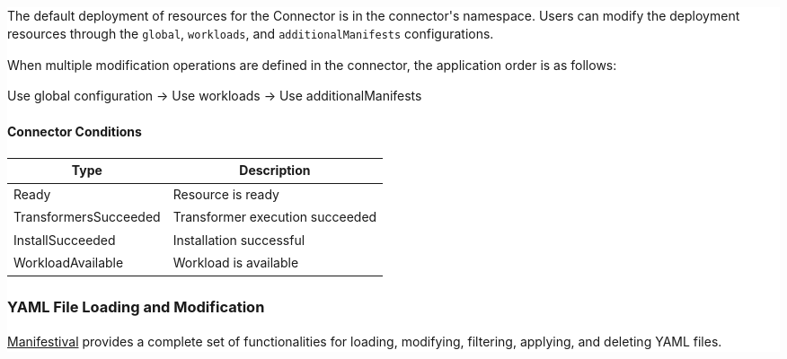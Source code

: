 The default deployment of resources for the Connector is in the connector's namespace. Users can modify the deployment resources through the `global`, `workloads`, and `additionalManifests` configurations.

When multiple modification operations are defined in the connector, the application order is as follows:

Use global configuration -> Use workloads -> Use additionalManifests

#### Connector Conditions

| Type                  | Description |
| --------------------- | ----------- |
| Ready                 | Resource is ready      |
| TransformersSucceeded | Transformer execution succeeded     |
| InstallSucceeded      | Installation successful        |
| WorkloadAvailable     | Workload is available      |

### YAML File Loading and Modification

[Manifestival](https://github.com/manifestival/manifestival) provides a complete set of functionalities for loading, modifying, filtering, applying, and deleting YAML files.
